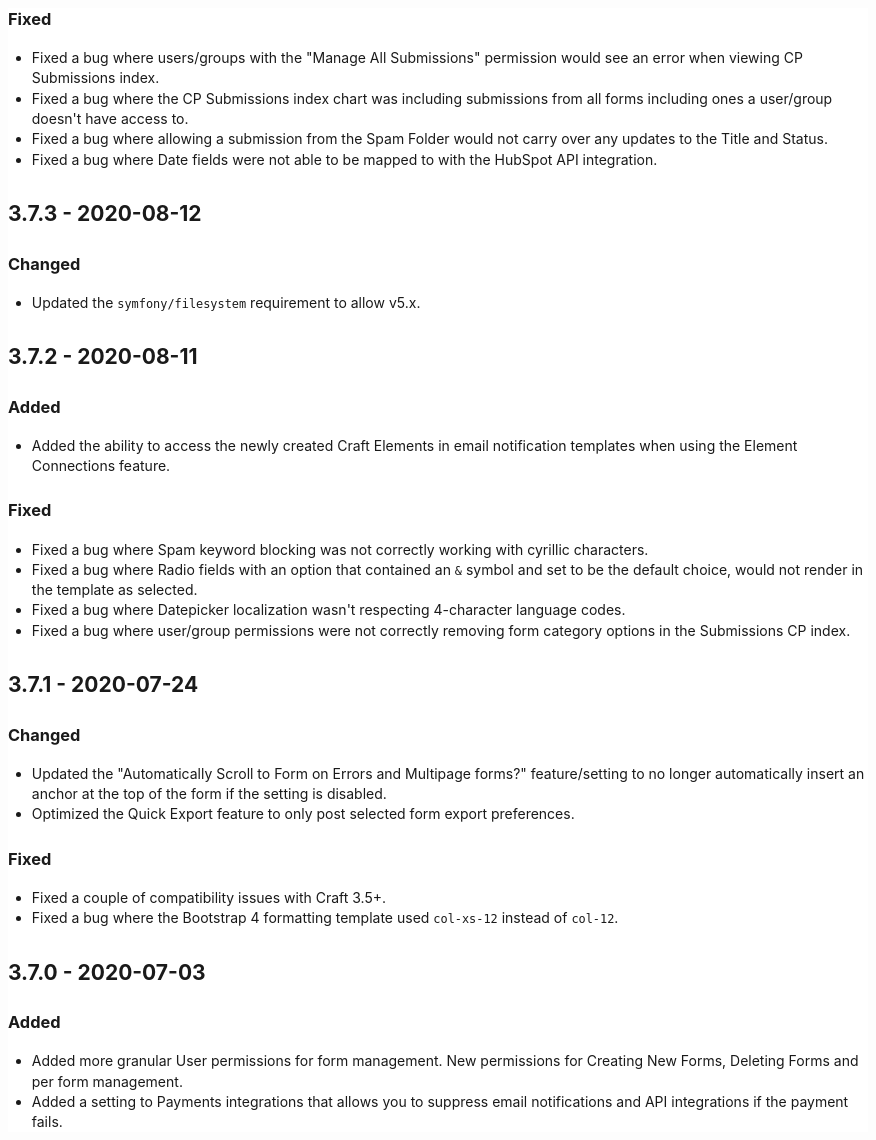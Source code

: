 ### Fixed
- Fixed a bug where users/groups with the "Manage All Submissions" permission would see an error when viewing CP Submissions index.
- Fixed a bug where the CP Submissions index chart was including submissions from all forms including ones a user/group doesn't have access to.
- Fixed a bug where allowing a submission from the Spam Folder would not carry over any updates to the Title and Status.
- Fixed a bug where Date fields were not able to be mapped to with the HubSpot API integration.

## 3.7.3 - 2020-08-12

### Changed
- Updated the `symfony/filesystem` requirement to allow v5.x.

## 3.7.2 - 2020-08-11

### Added
- Added the ability to access the newly created Craft Elements in email notification templates when using the Element Connections feature.

### Fixed
- Fixed a bug where Spam keyword blocking was not correctly working with cyrillic characters.
- Fixed a bug where Radio fields with an option that contained an `&` symbol and set to be the default choice, would not render in the template as selected.
- Fixed a bug where Datepicker localization wasn't respecting 4-character language codes.
- Fixed a bug where user/group permissions were not correctly removing form category options in the Submissions CP index.

## 3.7.1 - 2020-07-24

### Changed
- Updated the "Automatically Scroll to Form on Errors and Multipage forms?" feature/setting to no longer automatically insert an anchor at the top of the form if the setting is disabled.
- Optimized the Quick Export feature to only post selected form export preferences.

### Fixed
- Fixed a couple of compatibility issues with Craft 3.5+.
- Fixed a bug where the Bootstrap 4 formatting template used `col-xs-12` instead of `col-12`.

## 3.7.0 - 2020-07-03

### Added
- Added more granular User permissions for form management. New permissions for Creating New Forms, Deleting Forms and per form management.
- Added a setting to Payments integrations that allows you to suppress email notifications and API integrations if the payment fails.
